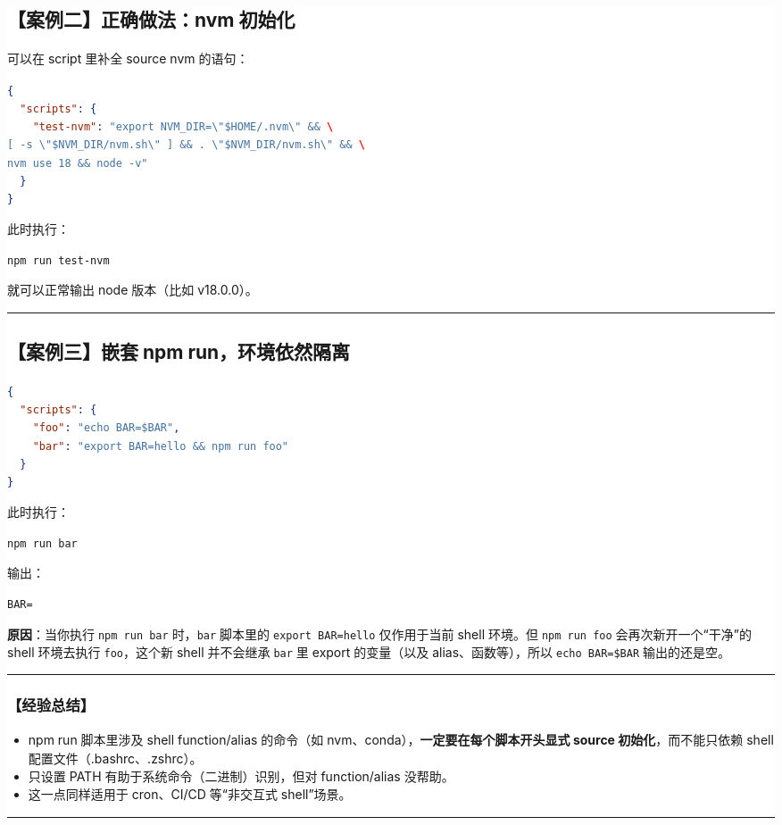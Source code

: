 
## 【案例二】正确做法：nvm 初始化

可以在 script 里补全 source nvm 的语句：

```json
{
  "scripts": {
    "test-nvm": "export NVM_DIR=\"$HOME/.nvm\" && \
[ -s \"$NVM_DIR/nvm.sh\" ] && . \"$NVM_DIR/nvm.sh\" && \
nvm use 18 && node -v"
  }
}
```

此时执行：

```sh
npm run test-nvm
```

就可以正常输出 node 版本（比如 v18.0.0）。

---

## 【案例三】嵌套 npm run，环境依然隔离

```json
{
  "scripts": {
    "foo": "echo BAR=$BAR",
    "bar": "export BAR=hello && npm run foo"
  }
}
```

此时执行：

```sh
npm run bar
```

输出：

```
BAR=
```

**原因**：当你执行 `npm run bar` 时，`bar` 脚本里的 `export BAR=hello` 仅作用于当前 shell 环境。但 `npm run foo` 会再次新开一个“干净”的 shell 环境去执行 `foo`，这个新 shell 并不会继承 `bar` 里 export 的变量（以及 alias、函数等），所以 `echo BAR=$BAR` 输出的还是空。

---

### 【经验总结】

- npm run 脚本里涉及 shell function/alias 的命令（如 nvm、conda），**一定要在每个脚本开头显式 source 初始化**，而不能只依赖 shell 配置文件（.bashrc、.zshrc）。
- 只设置 PATH 有助于系统命令（二进制）识别，但对 function/alias 没帮助。
- 这一点同样适用于 cron、CI/CD 等“非交互式 shell”场景。

---